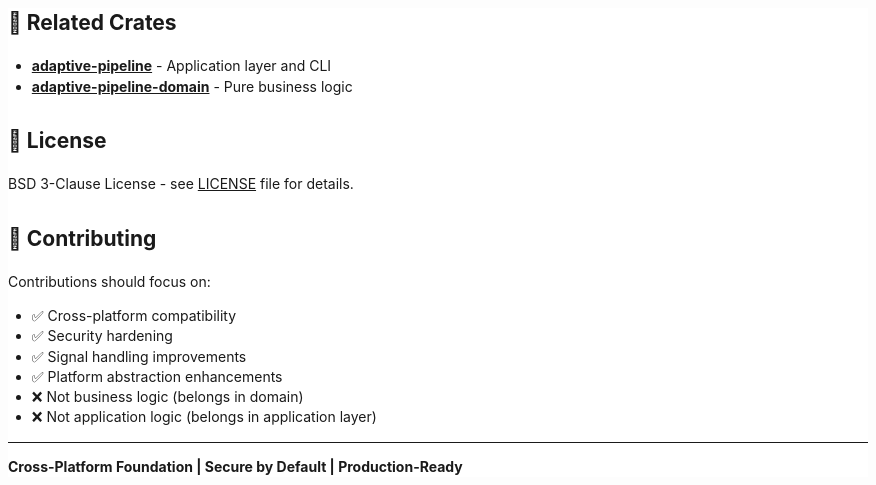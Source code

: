 ## 🔗 Related Crates

- **[adaptive-pipeline](../adaptive-pipeline)** - Application layer and CLI
- **[adaptive-pipeline-domain](../adaptive-pipeline-domain)** - Pure business logic

## 📄 License

BSD 3-Clause License - see [LICENSE](../LICENSE) file for details.

## 🤝 Contributing

Contributions should focus on:
- ✅ Cross-platform compatibility
- ✅ Security hardening
- ✅ Signal handling improvements
- ✅ Platform abstraction enhancements
- ❌ Not business logic (belongs in domain)
- ❌ Not application logic (belongs in application layer)

---

**Cross-Platform Foundation | Secure by Default | Production-Ready**
